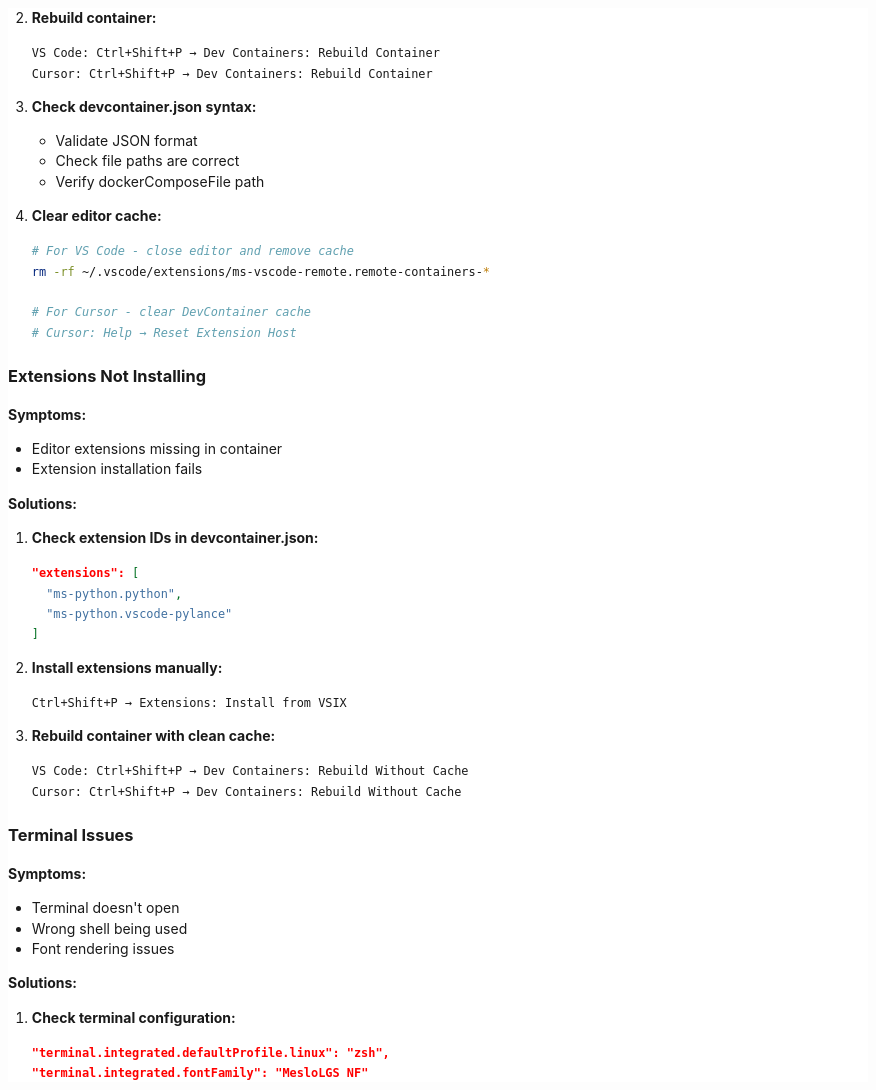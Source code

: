 2. **Rebuild container:**
   ```
   VS Code: Ctrl+Shift+P → Dev Containers: Rebuild Container
   Cursor: Ctrl+Shift+P → Dev Containers: Rebuild Container
   ```

3. **Check devcontainer.json syntax:**
   - Validate JSON format
   - Check file paths are correct
   - Verify dockerComposeFile path

4. **Clear editor cache:**
   ```bash
   # For VS Code - close editor and remove cache
   rm -rf ~/.vscode/extensions/ms-vscode-remote.remote-containers-*
   
   # For Cursor - clear DevContainer cache
   # Cursor: Help → Reset Extension Host
   ```

### Extensions Not Installing

**Symptoms:**
- Editor extensions missing in container
- Extension installation fails

**Solutions:**

1. **Check extension IDs in devcontainer.json:**
   ```json
   "extensions": [
     "ms-python.python",
     "ms-python.vscode-pylance"
   ]
   ```

2. **Install extensions manually:**
   ```
   Ctrl+Shift+P → Extensions: Install from VSIX
   ```

3. **Rebuild container with clean cache:**
   ```
   VS Code: Ctrl+Shift+P → Dev Containers: Rebuild Without Cache
   Cursor: Ctrl+Shift+P → Dev Containers: Rebuild Without Cache
   ```

### Terminal Issues

**Symptoms:**
- Terminal doesn't open
- Wrong shell being used
- Font rendering issues

**Solutions:**

1. **Check terminal configuration:**
   ```json
   "terminal.integrated.defaultProfile.linux": "zsh",
   "terminal.integrated.fontFamily": "MesloLGS NF"
   ```
